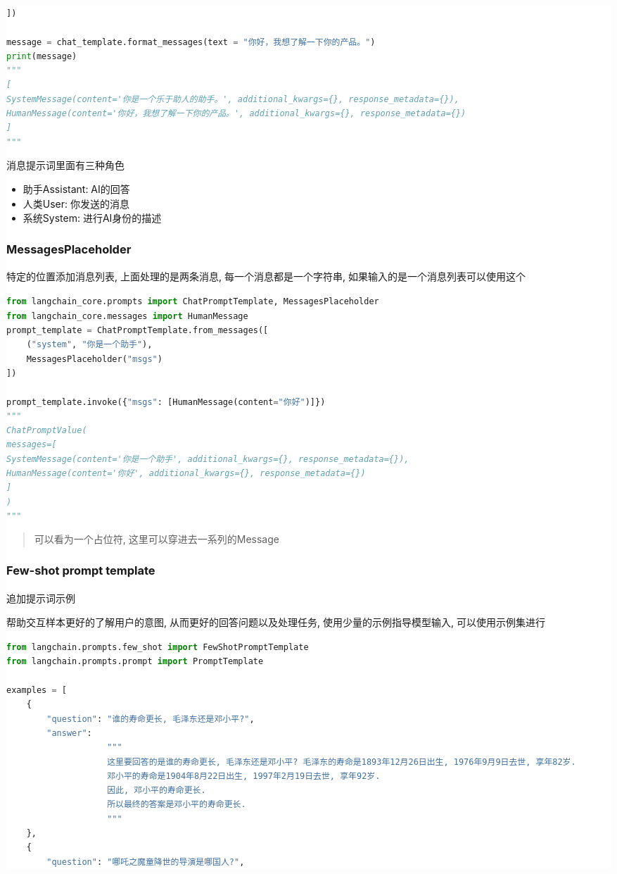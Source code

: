 ```python
])

message = chat_template.format_messages(text = "你好，我想了解一下你的产品。")
print(message)
"""
[
SystemMessage(content='你是一个乐于助人的助手。', additional_kwargs={}, response_metadata={}), 
HumanMessage(content='你好，我想了解一下你的产品。', additional_kwargs={}, response_metadata={})
]
"""

```

消息提示词里面有三种角色

+ 助手Assistant: AI的回答
+ 人类User: 你发送的消息
+ 系统System: 进行AI身份的描述

### MessagesPlaceholder

特定的位置添加消息列表, 上面处理的是两条消息, 每一个消息都是一个字符串, 如果输入的是一个消息列表可以使用这个

```python
from langchain_core.prompts import ChatPromptTemplate, MessagesPlaceholder
from langchain_core.messages import HumanMessage
prompt_template = ChatPromptTemplate.from_messages([
    ("system", "你是一个助手"),
    MessagesPlaceholder("msgs")
])

prompt_template.invoke({"msgs": [HumanMessage(content="你好")]})
"""
ChatPromptValue(
messages=[
SystemMessage(content='你是一个助手', additional_kwargs={}, response_metadata={}), 
HumanMessage(content='你好', additional_kwargs={}, response_metadata={})
]
)
"""
```

> 可以看为一个占位符, 这里可以穿进去一系列的Message

### Few-shot prompt template

追加提示词示例

帮助交互样本更好的了解用户的意图, 从而更好的回答问题以及处理任务, 使用少量的示例指导模型输入, 可以使用示例集进行

```python
from langchain.prompts.few_shot import FewShotPromptTemplate
from langchain.prompts.prompt import PromptTemplate

examples = [
    {
        "question": "谁的寿命更长, 毛泽东还是邓小平?",
        "answer": 
                    """
                    这里要回答的是谁的寿命更长, 毛泽东还是邓小平? 毛泽东的寿命是1893年12月26日出生, 1976年9月9日去世, 享年82岁. 
                    邓小平的寿命是1904年8月22日出生, 1997年2月19日去世, 享年92岁. 
                    因此, 邓小平的寿命更长.
                    所以最终的答案是邓小平的寿命更长.        
                    """
    },
    {
        "question": "哪吒之魔童降世的导演是哪国人?",
```